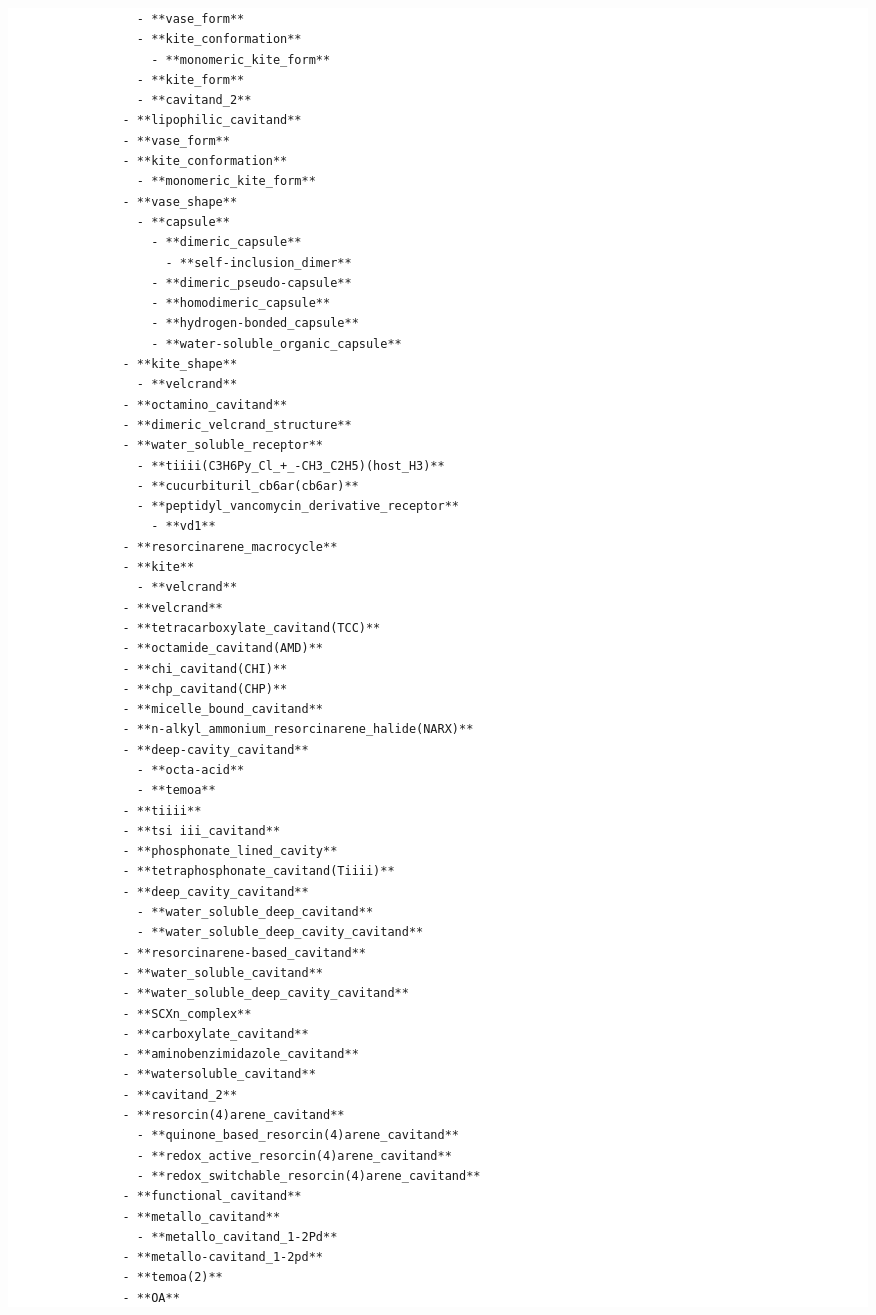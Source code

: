                       - **vase_form**
                      - **kite_conformation**
                        - **monomeric_kite_form**
                      - **kite_form**
                      - **cavitand_2**
                    - **lipophilic_cavitand**
                    - **vase_form**
                    - **kite_conformation**
                      - **monomeric_kite_form**
                    - **vase_shape**
                      - **capsule**
                        - **dimeric_capsule**
                          - **self-inclusion_dimer**
                        - **dimeric_pseudo-capsule**
                        - **homodimeric_capsule**
                        - **hydrogen-bonded_capsule**
                        - **water-soluble_organic_capsule**
                    - **kite_shape**
                      - **velcrand**
                    - **octamino_cavitand**
                    - **dimeric_velcrand_structure**
                    - **water_soluble_receptor**
                      - **tiiii(C3H6Py_Cl_+_-CH3_C2H5)(host_H3)**
                      - **cucurbituril_cb6ar(cb6ar)**
                      - **peptidyl_vancomycin_derivative_receptor**
                        - **vd1**
                    - **resorcinarene_macrocycle**
                    - **kite**
                      - **velcrand**
                    - **velcrand**
                    - **tetracarboxylate_cavitand(TCC)**
                    - **octamide_cavitand(AMD)**
                    - **chi_cavitand(CHI)**
                    - **chp_cavitand(CHP)**
                    - **micelle_bound_cavitand**
                    - **n-alkyl_ammonium_resorcinarene_halide(NARX)**
                    - **deep-cavity_cavitand**
                      - **octa-acid**
                      - **temoa**
                    - **tiiii**
                    - **tsi iii_cavitand**
                    - **phosphonate_lined_cavity**
                    - **tetraphosphonate_cavitand(Tiiii)**
                    - **deep_cavity_cavitand**
                      - **water_soluble_deep_cavitand**
                      - **water_soluble_deep_cavity_cavitand**
                    - **resorcinarene-based_cavitand**
                    - **water_soluble_cavitand**
                    - **water_soluble_deep_cavity_cavitand**
                    - **SCXn_complex**
                    - **carboxylate_cavitand**
                    - **aminobenzimidazole_cavitand**
                    - **watersoluble_cavitand**
                    - **cavitand_2**
                    - **resorcin(4)arene_cavitand**
                      - **quinone_based_resorcin(4)arene_cavitand**
                      - **redox_active_resorcin(4)arene_cavitand**
                      - **redox_switchable_resorcin(4)arene_cavitand**
                    - **functional_cavitand**
                    - **metallo_cavitand**
                      - **metallo_cavitand_1-2Pd**
                    - **metallo-cavitand_1-2pd**
                    - **temoa(2)**
                    - **OA**